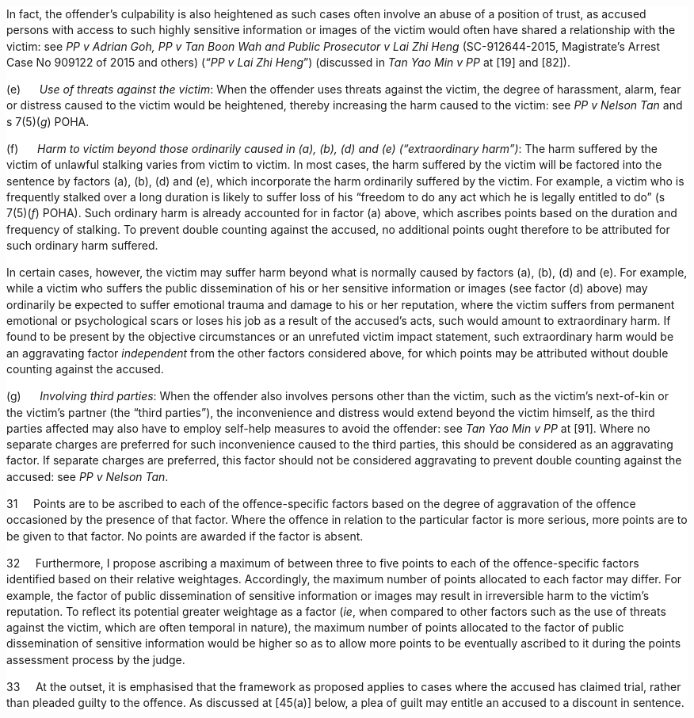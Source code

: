 In fact, the offender’s culpability is also heightened as such cases often involve an abuse of a position of trust, as accused persons with access to such highly sensitive information or images of the victim would often have shared a relationship with the victim: see _PP v Adrian Goh, PP v Tan Boon Wah and Public Prosecutor v Lai Zhi Heng_ (SC-912644-2015, Magistrate’s Arrest Case No 909122 of 2015 and others) (_“PP v Lai Zhi Heng_”) (discussed in _Tan Yao Min v PP_ at \[19\] and \[82\]).

(e)      _Use of threats against the victim_: When the offender uses threats against the victim, the degree of harassment, alarm, fear or distress caused to the victim would be heightened, thereby increasing the harm caused to the victim: see _PP v Nelson Tan_ and s 7(5)(_g_) POHA.

(f)      _Harm to victim beyond those ordinarily caused in (a), (b), (d) and (e) (“extraordinary harm”)_: The harm suffered by the victim of unlawful stalking varies from victim to victim. In most cases, the harm suffered by the victim will be factored into the sentence by factors (a), (b), (d) and (e), which incorporate the harm ordinarily suffered by the victim. For example, a victim who is frequently stalked over a long duration is likely to suffer loss of his “freedom to do any act which he is legally entitled to do” (s 7(5)(_f_) POHA). Such ordinary harm is already accounted for in factor (a) above, which ascribes points based on the duration and frequency of stalking. To prevent double counting against the accused, no additional points ought therefore to be attributed for such ordinary harm suffered.

In certain cases, however, the victim may suffer harm beyond what is normally caused by factors (a), (b), (d) and (e). For example, while a victim who suffers the public dissemination of his or her sensitive information or images (see factor (d) above) may ordinarily be expected to suffer emotional trauma and damage to his or her reputation, where the victim suffers from permanent emotional or psychological scars or loses his job as a result of the accused’s acts, such would amount to extraordinary harm. If found to be present by the objective circumstances or an unrefuted victim impact statement, such extraordinary harm would be an aggravating factor _independent_ from the other factors considered above, for which points may be attributed without double counting against the accused.

(g)      _Involving third parties_: When the offender also involves persons other than the victim, such as the victim’s next-of-kin or the victim’s partner (the “third parties”), the inconvenience and distress would extend beyond the victim himself, as the third parties affected may also have to employ self-help measures to avoid the offender: see _Tan Yao Min v PP_ at \[91\]. Where no separate charges are preferred for such inconvenience caused to the third parties, this should be considered as an aggravating factor. If separate charges are preferred, this factor should not be considered aggravating to prevent double counting against the accused: see _PP v Nelson Tan_.

31     Points are to be ascribed to each of the offence-specific factors based on the degree of aggravation of the offence occasioned by the presence of that factor. Where the offence in relation to the particular factor is more serious, more points are to be given to that factor. No points are awarded if the factor is absent.

32     Furthermore, I propose ascribing a maximum of between three to five points to each of the offence-specific factors identified based on their relative weightages. Accordingly, the maximum number of points allocated to each factor may differ. For example, the factor of public dissemination of sensitive information or images may result in irreversible harm to the victim’s reputation. To reflect its potential greater weightage as a factor (_ie_, when compared to other factors such as the use of threats against the victim, which are often temporal in nature), the maximum number of points allocated to the factor of public dissemination of sensitive information would be higher so as to allow more points to be eventually ascribed to it during the points assessment process by the judge.

33     At the outset, it is emphasised that the framework as proposed applies to cases where the accused has claimed trial, rather than pleaded guilty to the offence. As discussed at \[45(a)\] below, a plea of guilt may entitle an accused to a discount in sentence.
